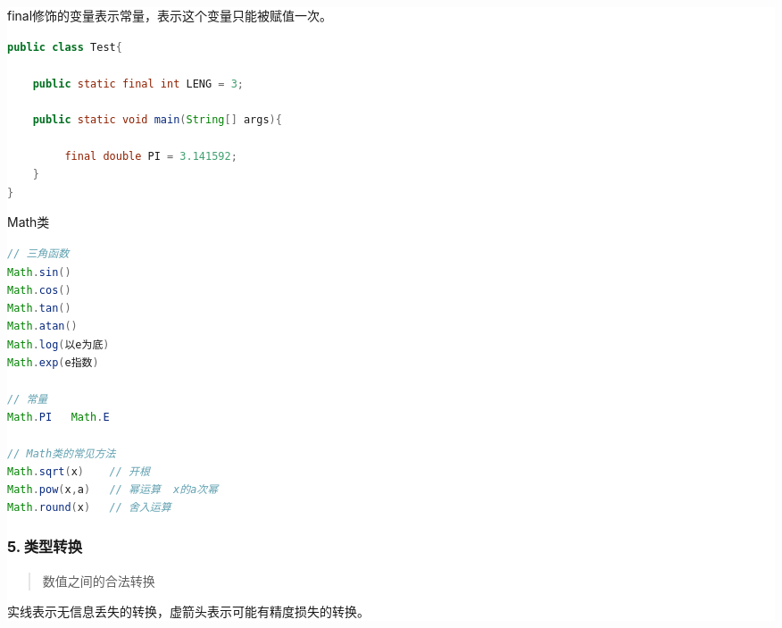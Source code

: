 final修饰的变量表示常量，表示这个变量只能被赋值一次。

```java
public class Test{
    
    public static final int LENG = 3;
    
    public static void main(String[] args){
        
         final double PI = 3.141592;
    }
}
```

Math类

```java
// 三角函数
Math.sin()
Math.cos()  
Math.tan()
Math.atan()  
Math.log(以e为底)   
Math.exp(e指数)  
    
// 常量    
Math.PI   Math.E
    
// Math类的常见方法
Math.sqrt(x)    // 开根
Math.pow(x,a)   // 幂运算  x的a次幂
Math.round(x)   // 舍入运算  
```



### 5. 类型转换

>   数值之间的合法转换

实线表示无信息丢失的转换，虚箭头表示可能有精度损失的转换。
